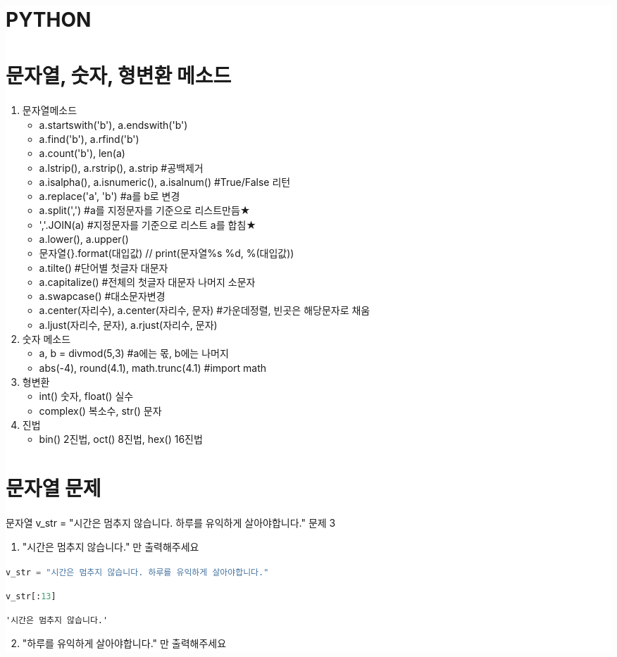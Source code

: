 
# PYTHON 

# 문자열, 숫자, 형변환 메소드

1. 문자열메소드
    * a.startswith('b'), a.endswith('b')
    * a.find('b'), a.rfind('b')
    * a.count('b'), len(a)
    * a.lstrip(), a.rstrip(), a.strip #공백제거
    * a.isalpha(), a.isnumeric(), a.isalnum() #True/False 리턴
    * a.replace('a', 'b') #a를 b로 변경
    * a.split(',') #a를 지정문자를 기준으로 리스트만듬★
    * ','.JOIN(a) #지정문자를 기준으로 리스트 a를 합침★
    * a.lower(), a.upper()
    * 문자열{}.format(대입값) // print(문자열%s %d, %(대입값))
    * a.tilte() #단어별 첫글자 대문자
    * a.capitalize() #전체의 첫글자 대문자 나머지 소문자
    * a.swapcase()   #대소문자변경
    * a.center(자리수), a.center(자리수, 문자)  #가운데정렬, 빈곳은 해당문자로 채움
    * a.ljust(자리수, 문자), a.rjust(자리수, 문자)
2. 숫자 메소드
    * a, b = divmod(5,3) #a에는 몫, b에는 나머지
    * abs(-4), round(4.1), math.trunc(4.1)  #import math
3. 형변환
    * int() 숫자, float() 실수
    * complex() 복소수, str() 문자
4. 진법
    * bin() 2진법, oct() 8진법, hex() 16진법

# 문자열 문제

문자열 v_str = "시간은 멈추지 않습니다. 하루를 유익하게 살아야합니다."
문제 3
1. "시간은 멈추지 않습니다." 만 출력해주세요


```python
v_str = "시간은 멈추지 않습니다. 하루를 유익하게 살아야합니다."
```


```python
v_str[:13]
```




    '시간은 멈추지 않습니다.'



2. "하루를 유익하게 살아야합니다." 만 출력해주세요
